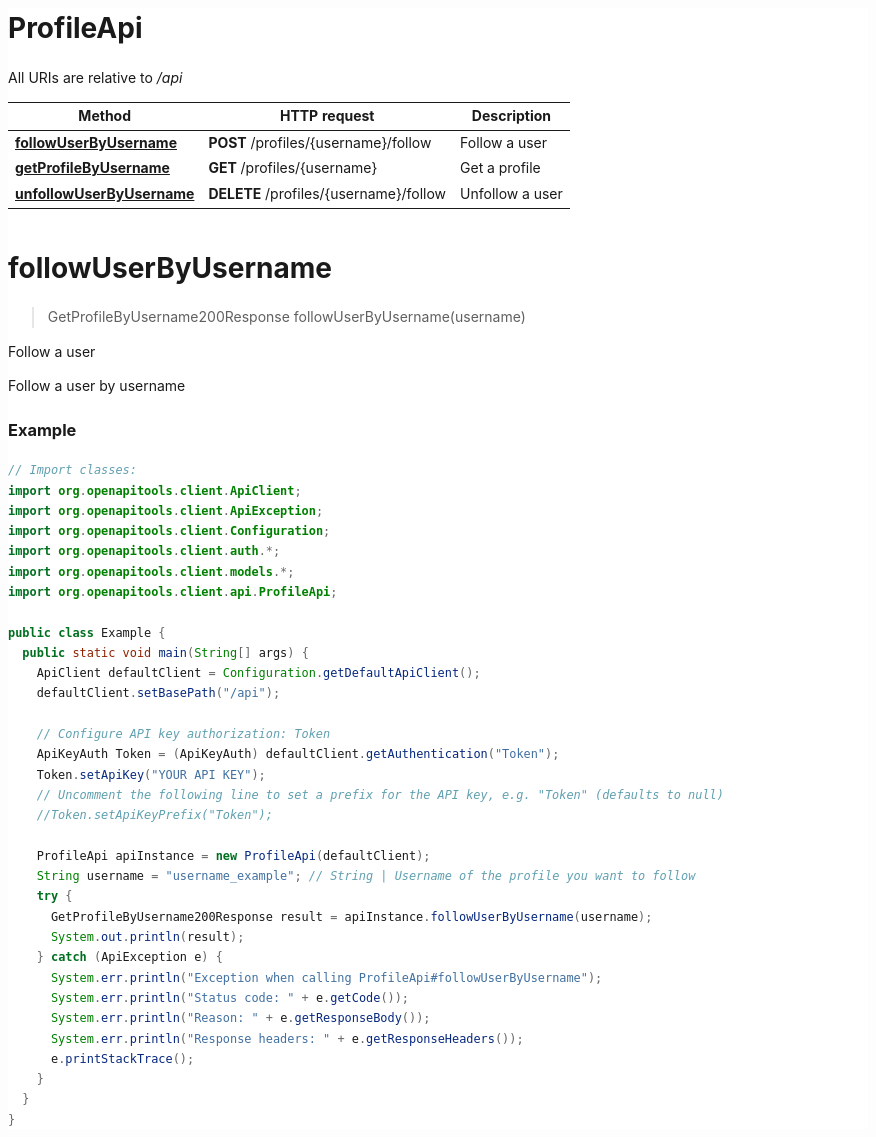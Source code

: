 # ProfileApi

All URIs are relative to */api*

| Method | HTTP request | Description |
|------------- | ------------- | -------------|
| [**followUserByUsername**](ProfileApi.md#followUserByUsername) | **POST** /profiles/{username}/follow | Follow a user |
| [**getProfileByUsername**](ProfileApi.md#getProfileByUsername) | **GET** /profiles/{username} | Get a profile |
| [**unfollowUserByUsername**](ProfileApi.md#unfollowUserByUsername) | **DELETE** /profiles/{username}/follow | Unfollow a user |


<a name="followUserByUsername"></a>
# **followUserByUsername**
> GetProfileByUsername200Response followUserByUsername(username)

Follow a user

Follow a user by username

### Example
```java
// Import classes:
import org.openapitools.client.ApiClient;
import org.openapitools.client.ApiException;
import org.openapitools.client.Configuration;
import org.openapitools.client.auth.*;
import org.openapitools.client.models.*;
import org.openapitools.client.api.ProfileApi;

public class Example {
  public static void main(String[] args) {
    ApiClient defaultClient = Configuration.getDefaultApiClient();
    defaultClient.setBasePath("/api");
    
    // Configure API key authorization: Token
    ApiKeyAuth Token = (ApiKeyAuth) defaultClient.getAuthentication("Token");
    Token.setApiKey("YOUR API KEY");
    // Uncomment the following line to set a prefix for the API key, e.g. "Token" (defaults to null)
    //Token.setApiKeyPrefix("Token");

    ProfileApi apiInstance = new ProfileApi(defaultClient);
    String username = "username_example"; // String | Username of the profile you want to follow
    try {
      GetProfileByUsername200Response result = apiInstance.followUserByUsername(username);
      System.out.println(result);
    } catch (ApiException e) {
      System.err.println("Exception when calling ProfileApi#followUserByUsername");
      System.err.println("Status code: " + e.getCode());
      System.err.println("Reason: " + e.getResponseBody());
      System.err.println("Response headers: " + e.getResponseHeaders());
      e.printStackTrace();
    }
  }
}
```
